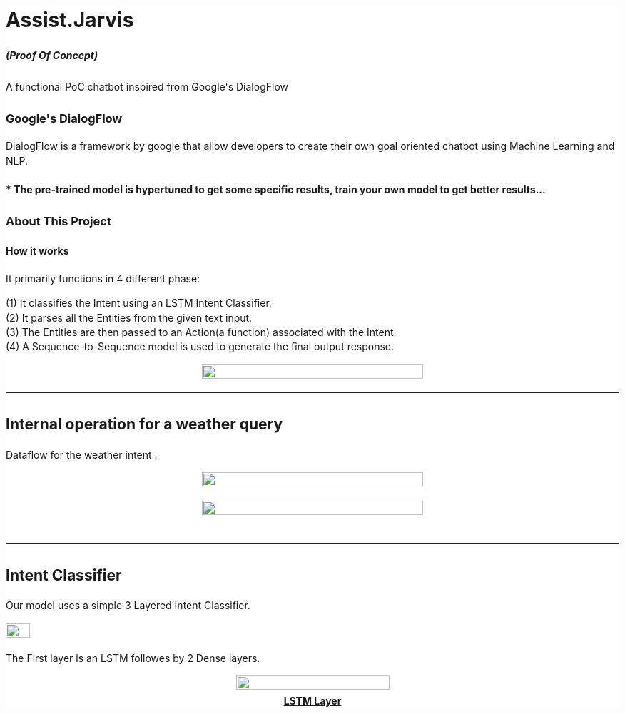 # Assist.Jarvis 
##### (Proof Of Concept)
A functional PoC chatbot inspired from Google's DialogFlow
### Google's DialogFlow
[DialogFlow](https://dialogflow.com/) is a framework by google that allow developers to create their own goal oriented chatbot using Machine Learning and NLP.<br>

#### * The pre-trained model is hypertuned to get some specific results, train your own model to get better results...


### About This Project
#### How it works
It primarily functions in 4 different phase:<br>

(1) It classifies the Intent using an LSTM Intent Classifier.<br>
(2) It parses all the Entities from the given text input.<br>
(3) The Entities are then passed to an Action(a function) associated with the Intent.<br>
(4) A Sequence-to-Sequence model is used to generate the final output response.<br>



<div  align="center">
  <img src="https://github.com/arnavdas88/Assist.Jarvis/blob/master/imgs/Picture1.png" height = "60%" width = "60%">
</div>

--------
## Internal operation for a weather query
Dataflow for the weather intent :
<div  align="center">
  <img src="https://miro.medium.com/max/500/1*7qXkp_4K9GosVCyghDwnWQ.png" height = "60%" width = "60%">

  <img src="https://raw.githubusercontent.com/arnavdas88/Assist.Jarvis/master/imgs/Example3.png" height = "60%" width = "60%"><br><br>
</div>

--------
## Intent Classifier
Our model uses a simple 3 Layered Intent Classifier.

<div align="left">
  <img src="https://raw.githubusercontent.com/arnavdas88/Assist.Jarvis/master/imgs/Intent.png" height = "20%" width = "20%">
</div>

The First layer is an LSTM followes by 2 Dense layers.

<div align="center">
  <img src="https://colah.github.io/posts/2015-08-Understanding-LSTMs/img/LSTM3-chain.png" height = "50%" width = "50%">
</div>
<div align="center">
  <u><b>LSTM Layer</b></u>
</div>
